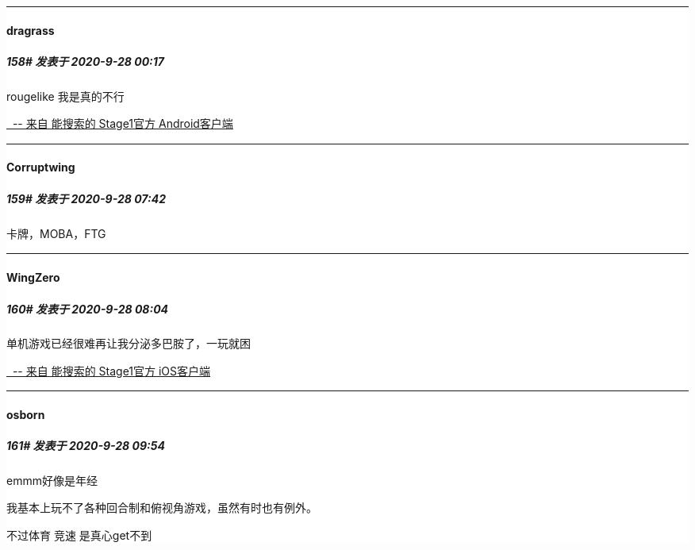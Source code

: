 



*****

####  dragrass  
##### 158#       发表于 2020-9-28 00:17




rougelike
我是真的不行

[  -- 来自 能搜索的 Stage1官方 Android客户端](https://www.coolapk.com/apk/140634)







*****

####  Corruptwing  
##### 159#       发表于 2020-9-28 07:42




卡牌，MOBA，FTG







*****

####  WingZero  
##### 160#       发表于 2020-9-28 08:04




单机游戏已经很难再让我分泌多巴胺了，一玩就困

[  -- 来自 能搜索的 Stage1官方 iOS客户端](https://itunes.apple.com/fi/app/saraba1st/id1221237470?mt=8)







*****

####  osborn  
##### 161#       发表于 2020-9-28 09:54




emmm好像是年经

我基本上玩不了各种回合制和俯视角游戏，虽然有时也有例外。

不过体育 竞速 是真心get不到
